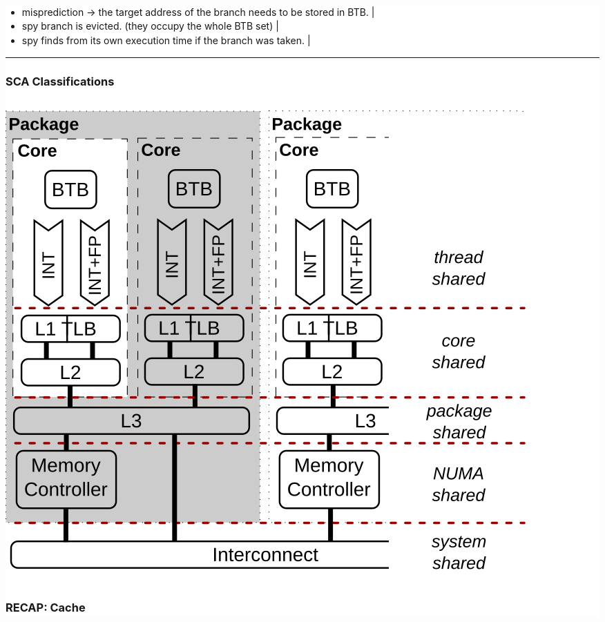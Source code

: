 - misprediction -> the target address of the branch needs to be stored in BTB. |
- spy branch is evicted. (they occupy the whole BTB set) |
- spy finds from its own execution time if the branch was taken. |
---
### SCA Classifications
![width=1000](assets/sca_classification.svg)
---

### RECAP: Cache